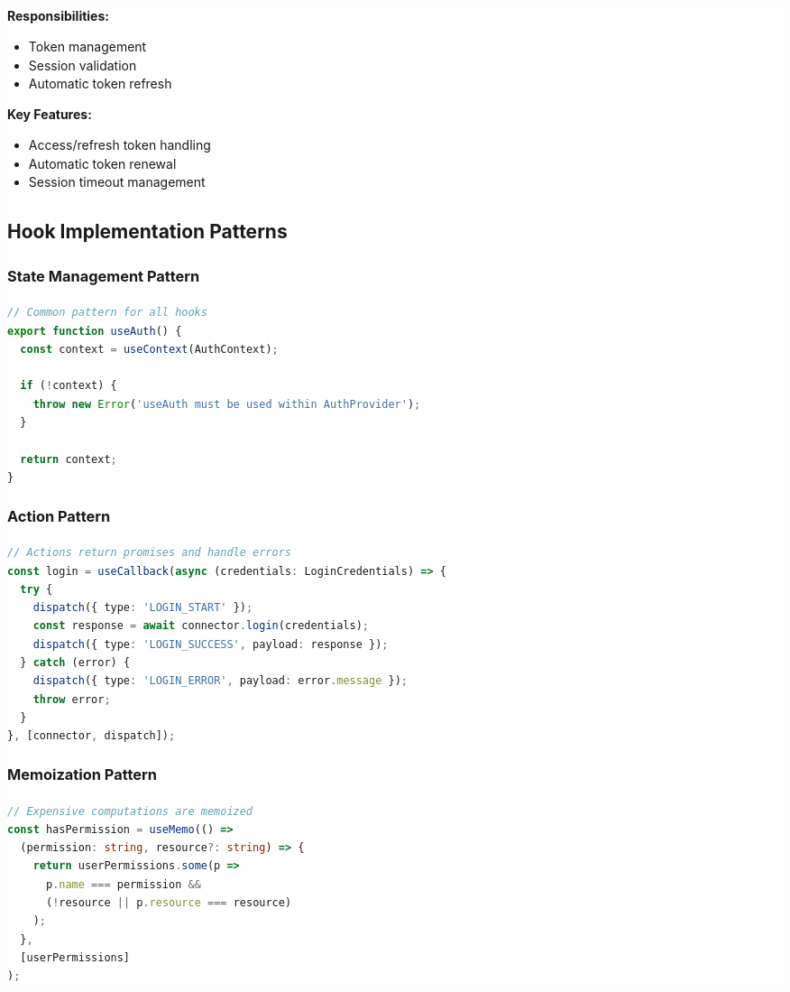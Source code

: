 **Responsibilities:**
- Token management
- Session validation
- Automatic token refresh

**Key Features:**
- Access/refresh token handling
- Automatic token renewal
- Session timeout management

## Hook Implementation Patterns

### State Management Pattern

```typescript
// Common pattern for all hooks
export function useAuth() {
  const context = useContext(AuthContext);
  
  if (!context) {
    throw new Error('useAuth must be used within AuthProvider');
  }
  
  return context;
}
```

### Action Pattern

```typescript
// Actions return promises and handle errors
const login = useCallback(async (credentials: LoginCredentials) => {
  try {
    dispatch({ type: 'LOGIN_START' });
    const response = await connector.login(credentials);
    dispatch({ type: 'LOGIN_SUCCESS', payload: response });
  } catch (error) {
    dispatch({ type: 'LOGIN_ERROR', payload: error.message });
    throw error;
  }
}, [connector, dispatch]);
```

### Memoization Pattern

```typescript
// Expensive computations are memoized
const hasPermission = useMemo(() => 
  (permission: string, resource?: string) => {
    return userPermissions.some(p => 
      p.name === permission && 
      (!resource || p.resource === resource)
    );
  }, 
  [userPermissions]
);
```
